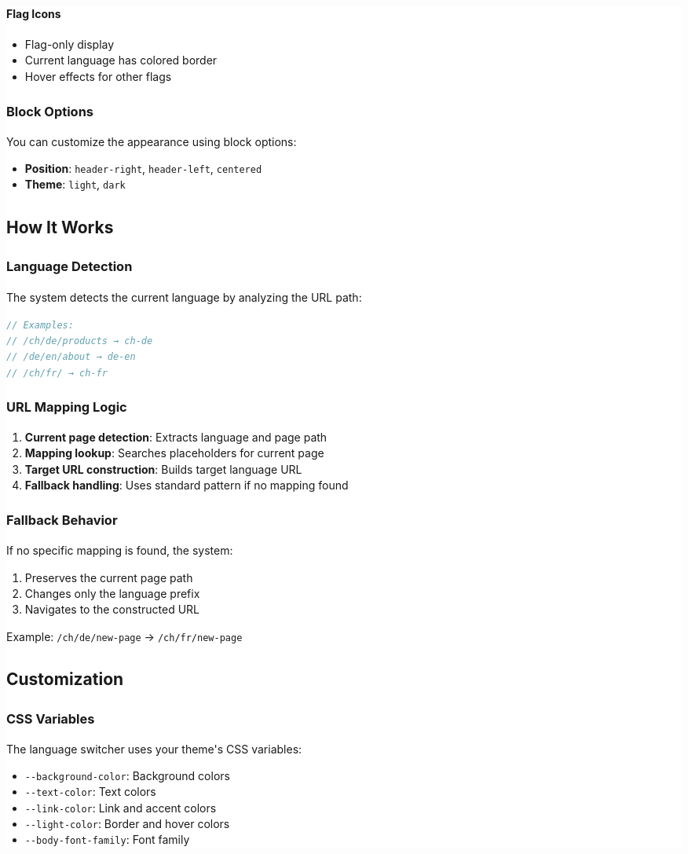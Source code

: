 #### Flag Icons
- Flag-only display
- Current language has colored border
- Hover effects for other flags

### Block Options

You can customize the appearance using block options:

- **Position**: `header-right`, `header-left`, `centered`
- **Theme**: `light`, `dark`

## How It Works

### Language Detection

The system detects the current language by analyzing the URL path:

```javascript
// Examples:
// /ch/de/products → ch-de
// /de/en/about → de-en
// /ch/fr/ → ch-fr
```

### URL Mapping Logic

1. **Current page detection**: Extracts language and page path
2. **Mapping lookup**: Searches placeholders for current page
3. **Target URL construction**: Builds target language URL
4. **Fallback handling**: Uses standard pattern if no mapping found

### Fallback Behavior

If no specific mapping is found, the system:

1. Preserves the current page path
2. Changes only the language prefix
3. Navigates to the constructed URL

Example: `/ch/de/new-page` → `/ch/fr/new-page`

## Customization

### CSS Variables

The language switcher uses your theme's CSS variables:

- `--background-color`: Background colors
- `--text-color`: Text colors
- `--link-color`: Link and accent colors
- `--light-color`: Border and hover colors
- `--body-font-family`: Font family

